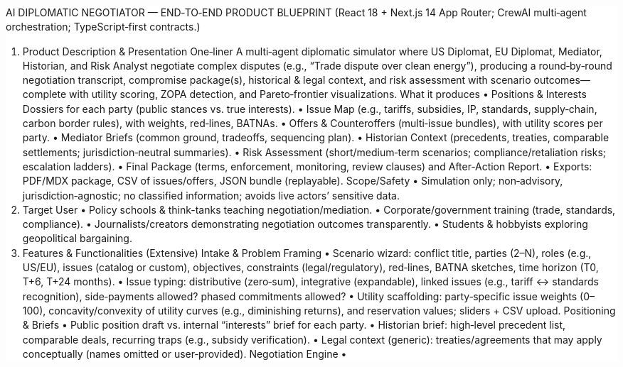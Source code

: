 AI DIPLOMATIC NEGOTIATOR — END‑TO‑END PRODUCT BLUEPRINT
(React 18 + Next.js 14 App Router; CrewAI multi‑agent orchestration; TypeScript‑first contracts.)
1) Product Description & Presentation
One‑liner
A multi‑agent diplomatic simulator where US Diplomat, EU Diplomat, Mediator, Historian, and Risk Analyst negotiate complex disputes (e.g., “Trade dispute over clean energy”), producing a round‑by‑round negotiation transcript, compromise package(s), historical & legal context, and risk assessment with scenario outcomes—complete with utility scoring, ZOPA detection, and Pareto‑frontier visualizations.
What it produces
•
Positions & Interests Dossiers for each party (public stances vs. true interests).
•
Issue Map (e.g., tariffs, subsidies, IP, standards, supply‑chain, carbon border rules), with weights, red‑lines, BATNAs.
•
Offers & Counteroffers (multi‑issue bundles), with utility scores per party.
•
Mediator Briefs (common ground, tradeoffs, sequencing plan).
•
Historian Context (precedents, treaties, comparable settlements; jurisdiction‑neutral summaries).
•
Risk Assessment (short/medium‑term scenarios; compliance/retaliation risks; escalation ladders).
•
Final Package (terms, enforcement, monitoring, review clauses) and After‑Action Report.
•
Exports: PDF/MDX package, CSV of issues/offers, JSON bundle (replayable).
Scope/Safety
•
Simulation only; non‑advisory, jurisdiction‑agnostic; no classified information; avoids live actors’ sensitive data.
2) Target User
•
Policy schools & think-tanks teaching negotiation/mediation.
•
Corporate/government training (trade, standards, compliance).
•
Journalists/creators demonstrating negotiation outcomes transparently.
•
Students & hobbyists exploring geopolitical bargaining.
3) Features & Functionalities (Extensive)
Intake & Problem Framing
•
Scenario wizard: conflict title, parties (2–N), roles (e.g., US/EU), issues (catalog or custom), objectives, constraints (legal/regulatory), red‑lines, BATNA sketches, time horizon (T0, T+6, T+24 months).
•
Issue typing: distributive (zero‑sum), integrative (expandable), linked issues (e.g., tariff ↔ standards recognition), side‑payments allowed? phased commitments allowed?
•
Utility scaffolding: party‑specific issue weights (0–100), concavity/convexity of utility curves (e.g., diminishing returns), and reservation values; sliders + CSV upload.
Positioning & Briefs
•
Public position draft vs. internal “interests” brief for each party.
•
Historian brief: high‑level precedent list, comparable deals, recurring traps (e.g., subsidy verification).
•
Legal context (generic): treaties/agreements that may apply conceptually (names omitted or user‑provided).
Negotiation Engine
•